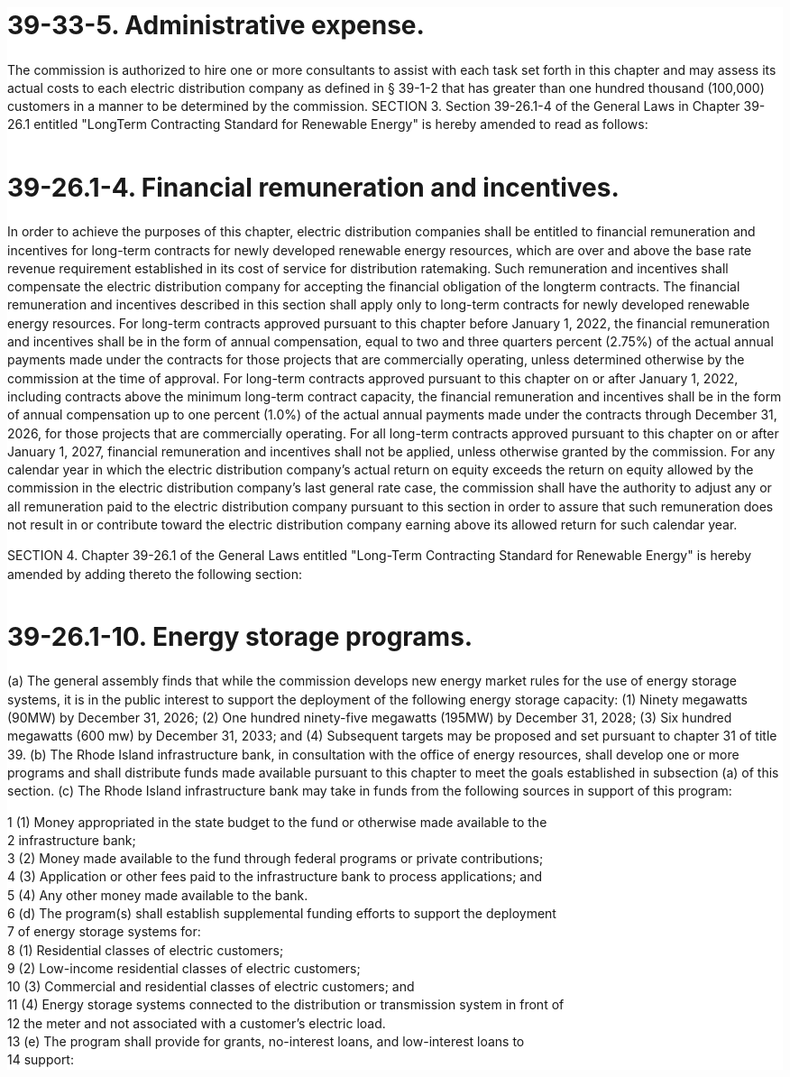 # 39-33-5. Administrative expense.  

The commission is authorized to hire one or more consultants to assist with each task set forth in this chapter and may assess its actual costs to each electric distribution company as defined in § 39-1-2 that has greater than one hundred thousand (100,000) customers in a manner to be determined by the commission. SECTION 3. Section 39-26.1-4 of the General Laws in Chapter 39-26.1 entitled "LongTerm Contracting Standard for Renewable Energy" is hereby amended to read as follows:  

# 39-26.1-4. Financial remuneration and incentives.  

In order to achieve the purposes of this chapter, electric distribution companies shall be entitled to financial remuneration and incentives for long-term contracts for newly developed renewable energy resources, which are over and above the base rate revenue requirement established in its cost of service for distribution ratemaking. Such remuneration and incentives shall compensate the electric distribution company for accepting the financial obligation of the longterm contracts. The financial remuneration and incentives described in this section shall apply only to long-term contracts for newly developed renewable energy resources. For long-term contracts approved pursuant to this chapter before January 1, 2022, the financial remuneration and incentives shall be in the form of annual compensation, equal to two and three quarters percent $(2.75\%)$ of the actual annual payments made under the contracts for those projects that are commercially operating, unless determined otherwise by the commission at the time of approval. For long-term contracts approved pursuant to this chapter on or after January 1, 2022, including contracts above the minimum long-term contract capacity, the financial remuneration and incentives shall be in the form of annual compensation up to one percent $(1.0\%)$ of the actual annual payments made under the contracts through December 31, 2026, for those projects that are commercially operating. For all long-term contracts approved pursuant to this chapter on or after January 1, 2027, financial remuneration and incentives shall not be applied, unless otherwise granted by the commission. For any calendar year in which the electric distribution company’s actual return on equity exceeds the return on equity allowed by the commission in the electric distribution company’s last general rate case, the commission shall have the authority to adjust any or all remuneration paid to the electric distribution company pursuant to this section in order to assure that such remuneration does not result in or contribute toward the electric distribution company earning above its allowed return for such calendar year.  

SECTION 4. Chapter 39-26.1 of the General Laws entitled "Long-Term Contracting Standard for Renewable Energy" is hereby amended by adding thereto the following section:  

# 39-26.1-10. Energy storage programs.  

(a) The general assembly finds that while the commission develops new energy market rules for the use of energy storage systems, it is in the public interest to support the deployment of the following energy storage capacity: (1) Ninety megawatts (90MW) by December 31, 2026; (2) One hundred ninety-five megawatts (195MW) by December 31, 2028; (3) Six hundred megawatts (600 mw) by December 31, 2033; and (4) Subsequent targets may be proposed and set pursuant to chapter 31 of title 39. (b) The Rhode Island infrastructure bank, in consultation with the office of energy resources, shall develop one or more programs and shall distribute funds made available pursuant to this chapter to meet the goals established in subsection (a) of this section. (c) The Rhode Island infrastructure bank may take in funds from the following sources in support of this program:  

1 (1) Money appropriated in the state budget to the fund or otherwise made available to the   
2 infrastructure bank;   
3 (2) Money made available to the fund through federal programs or private contributions;   
4 (3) Application or other fees paid to the infrastructure bank to process applications; and   
5 (4) Any other money made available to the bank.   
6 (d) The program(s) shall establish supplemental funding efforts to support the deployment   
7 of energy storage systems for:   
8 (1) Residential classes of electric customers;   
9 (2) Low-income residential classes of electric customers;   
10 (3) Commercial and residential classes of electric customers; and   
11 (4) Energy storage systems connected to the distribution or transmission system in front of   
12 the meter and not associated with a customer’s electric load.   
13 (e) The program shall provide for grants, no-interest loans, and low-interest loans to   
14 support:   